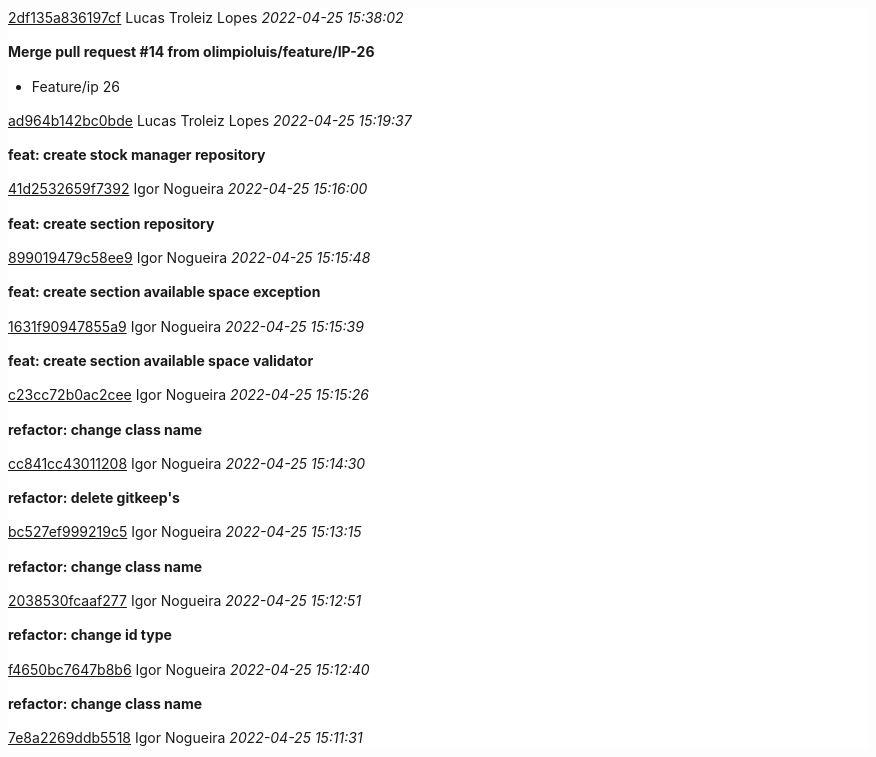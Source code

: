 
[2df135a836197cf](https://github.com/olimpioluis/projeto-integrador/commit/2df135a836197cf) Lucas Troleiz Lopes *2022-04-25 15:38:02*

**Merge pull request #14 from olimpioluis/feature/IP-26**

 * Feature/ip 26 

[ad964b142bc0bde](https://github.com/olimpioluis/projeto-integrador/commit/ad964b142bc0bde) Lucas Troleiz Lopes *2022-04-25 15:19:37*

**feat: create stock manager repository**


[41d2532659f7392](https://github.com/olimpioluis/projeto-integrador/commit/41d2532659f7392) Igor Nogueira *2022-04-25 15:16:00*

**feat: create section repository**


[899019479c58ee9](https://github.com/olimpioluis/projeto-integrador/commit/899019479c58ee9) Igor Nogueira *2022-04-25 15:15:48*

**feat: create section available space exception**


[1631f90947855a9](https://github.com/olimpioluis/projeto-integrador/commit/1631f90947855a9) Igor Nogueira *2022-04-25 15:15:39*

**feat: create section available space validator**


[c23cc72b0ac2cee](https://github.com/olimpioluis/projeto-integrador/commit/c23cc72b0ac2cee) Igor Nogueira *2022-04-25 15:15:26*

**refactor: change class name**


[cc841cc43011208](https://github.com/olimpioluis/projeto-integrador/commit/cc841cc43011208) Igor Nogueira *2022-04-25 15:14:30*

**refactor: delete gitkeep's**


[bc527ef999219c5](https://github.com/olimpioluis/projeto-integrador/commit/bc527ef999219c5) Igor Nogueira *2022-04-25 15:13:15*

**refactor: change class name**


[2038530fcaaf277](https://github.com/olimpioluis/projeto-integrador/commit/2038530fcaaf277) Igor Nogueira *2022-04-25 15:12:51*

**refactor: change id type**


[f4650bc7647b8b6](https://github.com/olimpioluis/projeto-integrador/commit/f4650bc7647b8b6) Igor Nogueira *2022-04-25 15:12:40*

**refactor: change class name**


[7e8a2269ddb5518](https://github.com/olimpioluis/projeto-integrador/commit/7e8a2269ddb5518) Igor Nogueira *2022-04-25 15:11:31*
